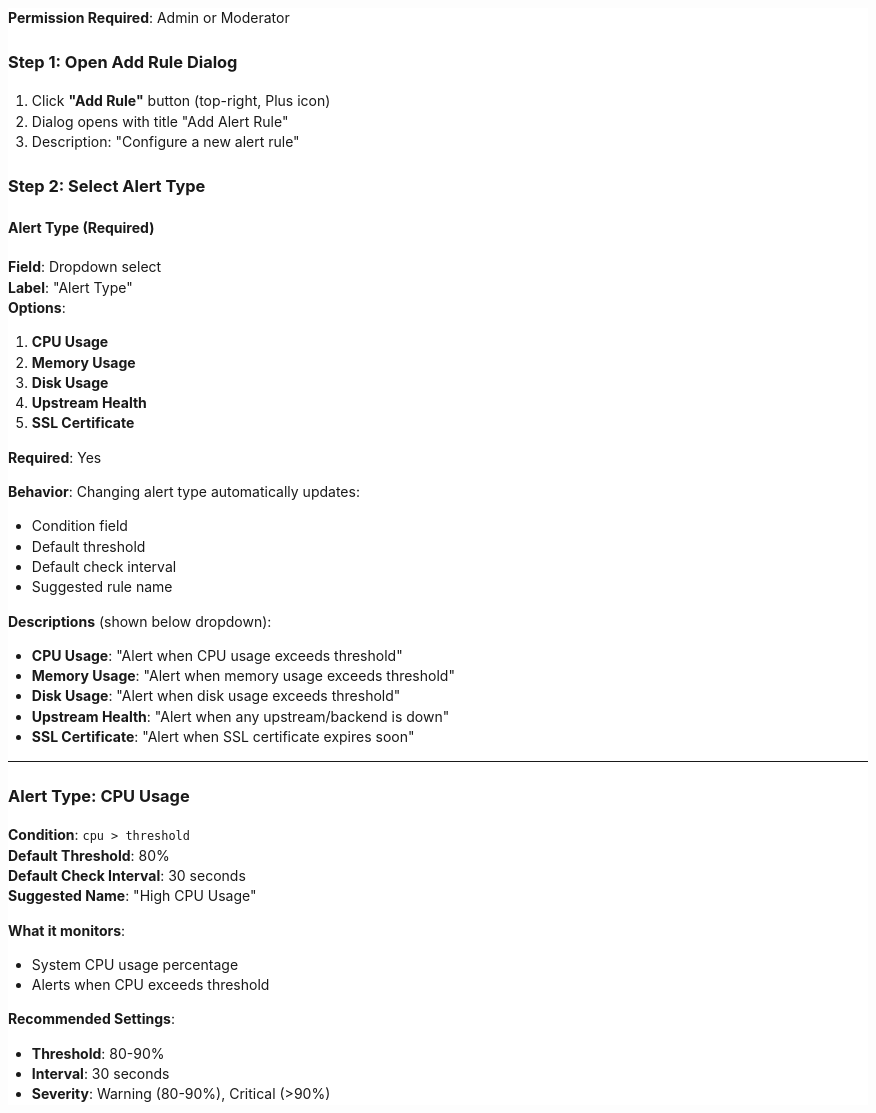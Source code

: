 **Permission Required**: Admin or Moderator

### Step 1: Open Add Rule Dialog

1. Click **"Add Rule"** button (top-right, Plus icon)
2. Dialog opens with title "Add Alert Rule"
3. Description: "Configure a new alert rule"

### Step 2: Select Alert Type

#### Alert Type (Required)

**Field**: Dropdown select  
**Label**: "Alert Type"  
**Options**:

1. **CPU Usage**
2. **Memory Usage**
3. **Disk Usage**
4. **Upstream Health**
5. **SSL Certificate**

**Required**: Yes

**Behavior**: Changing alert type automatically updates:
- Condition field
- Default threshold
- Default check interval
- Suggested rule name

**Descriptions** (shown below dropdown):
- **CPU Usage**: "Alert when CPU usage exceeds threshold"
- **Memory Usage**: "Alert when memory usage exceeds threshold"
- **Disk Usage**: "Alert when disk usage exceeds threshold"
- **Upstream Health**: "Alert when any upstream/backend is down"
- **SSL Certificate**: "Alert when SSL certificate expires soon"

---

### Alert Type: CPU Usage

**Condition**: `cpu > threshold`  
**Default Threshold**: 80%  
**Default Check Interval**: 30 seconds  
**Suggested Name**: "High CPU Usage"

**What it monitors**:
- System CPU usage percentage
- Alerts when CPU exceeds threshold

**Recommended Settings**:
- **Threshold**: 80-90%
- **Interval**: 30 seconds
- **Severity**: Warning (80-90%), Critical (>90%)

